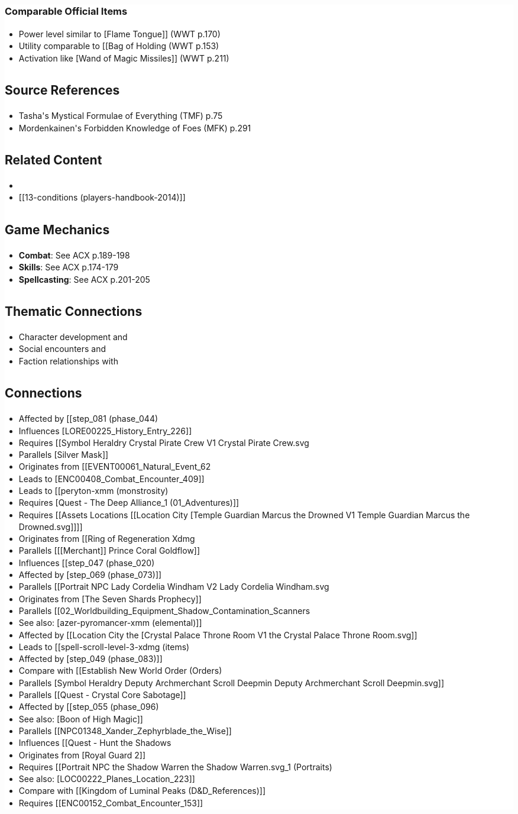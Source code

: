 ### Comparable Official Items
- Power level similar to [Flame Tongue]] (WWT p.170)
- Utility comparable to [[Bag of Holding (WWT p.153)
- Activation like [Wand of Magic Missiles]] (WWT p.211)

## Source References
- Tasha's Mystical Formulae of Everything (TMF) p.75
- Mordenkainen's Forbidden Knowledge of Foes (MFK) p.291

## Related Content
-
- [[13-conditions (players-handbook-2014)]]

## Game Mechanics
- **Combat**: See ACX p.189-198
- **Skills**: See ACX p.174-179
- **Spellcasting**: See ACX p.201-205

## Thematic Connections
- Character development and
- Social encounters and
- Faction relationships with

## Connections

- Affected by [[step_081 (phase_044)
- Influences [LORE00225_History_Entry_226]]
- Requires [[Symbol Heraldry Crystal Pirate Crew V1 Crystal Pirate Crew.svg
- Parallels [Silver Mask]]
- Originates from [[EVENT00061_Natural_Event_62
- Leads to [ENC00408_Combat_Encounter_409]]
- Leads to [[peryton-xmm (monstrosity)
- Requires [Quest - The Deep Alliance_1 (01_Adventures)]]
- Requires [[Assets Locations [[Location City [Temple Guardian Marcus the Drowned V1 Temple Guardian Marcus the Drowned.svg]]]]
- Originates from [[Ring of Regeneration Xdmg
- Parallels [[[Merchant]] Prince Coral Goldflow]]
- Influences [[step_047 (phase_020)
- Affected by [step_069 (phase_073)]]
- Parallels [[Portrait NPC Lady Cordelia Windham V2 Lady Cordelia Windham.svg
- Originates from [The Seven Shards Prophecy]]
- Parallels [[02_Worldbuilding_Equipment_Shadow_Contamination_Scanners
- See also: [azer-pyromancer-xmm (elemental)]]
- Affected by [[Location City the [Crystal Palace Throne Room V1 the Crystal Palace Throne Room.svg]]
- Leads to [[spell-scroll-level-3-xdmg (items)
- Affected by [step_049 (phase_083)]]
- Compare with [[Establish New World Order (Orders)
- Parallels [Symbol Heraldry Deputy Archmerchant Scroll Deepmin Deputy Archmerchant Scroll Deepmin.svg]]
- Parallels [[Quest - Crystal Core Sabotage]]
- Affected by [[step_055 (phase_096)
- See also: [Boon of High Magic]]
- Parallels [[NPC01348_Xander_Zephyrblade_the_Wise]]
- Influences [[Quest - Hunt the Shadows
- Originates from [Royal Guard 2]]
- Requires [[Portrait NPC the Shadow Warren the Shadow Warren.svg_1 (Portraits)
- See also: [LOC00222_Planes_Location_223]]
- Compare with [[Kingdom of Luminal Peaks (D&D_References)]]
- Requires [[ENC00152_Combat_Encounter_153]]
